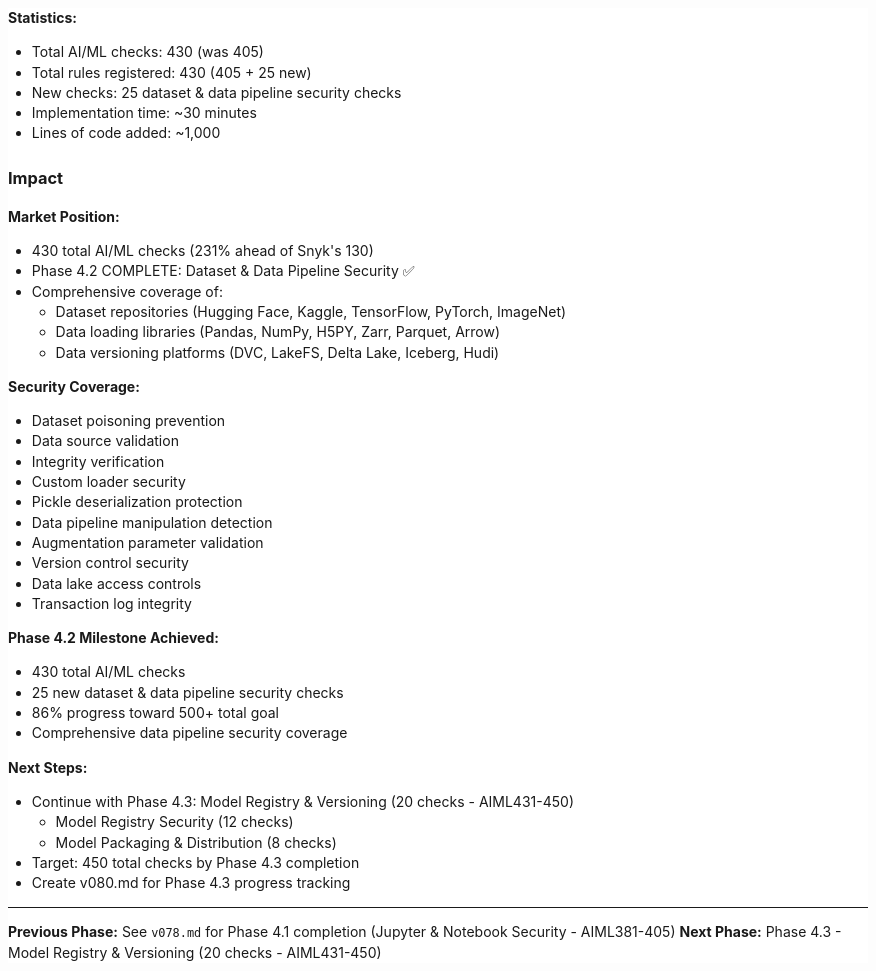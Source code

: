 **Statistics:**
- Total AI/ML checks: 430 (was 405)
- Total rules registered: 430 (405 + 25 new)
- New checks: 25 dataset & data pipeline security checks
- Implementation time: ~30 minutes
- Lines of code added: ~1,000

### Impact

**Market Position:**
- 430 total AI/ML checks (231% ahead of Snyk's 130)
- Phase 4.2 COMPLETE: Dataset & Data Pipeline Security ✅
- Comprehensive coverage of:
  - Dataset repositories (Hugging Face, Kaggle, TensorFlow, PyTorch, ImageNet)
  - Data loading libraries (Pandas, NumPy, H5PY, Zarr, Parquet, Arrow)
  - Data versioning platforms (DVC, LakeFS, Delta Lake, Iceberg, Hudi)
  
**Security Coverage:**
- Dataset poisoning prevention
- Data source validation
- Integrity verification
- Custom loader security
- Pickle deserialization protection
- Data pipeline manipulation detection
- Augmentation parameter validation
- Version control security
- Data lake access controls
- Transaction log integrity

**Phase 4.2 Milestone Achieved:**
- 430 total AI/ML checks
- 25 new dataset & data pipeline security checks
- 86% progress toward 500+ total goal
- Comprehensive data pipeline security coverage

**Next Steps:**
- Continue with Phase 4.3: Model Registry & Versioning (20 checks - AIML431-450)
  - Model Registry Security (12 checks)
  - Model Packaging & Distribution (8 checks)
- Target: 450 total checks by Phase 4.3 completion
- Create v080.md for Phase 4.3 progress tracking

---

**Previous Phase:** See `v078.md` for Phase 4.1 completion (Jupyter & Notebook Security - AIML381-405)
**Next Phase:** Phase 4.3 - Model Registry & Versioning (20 checks - AIML431-450)
